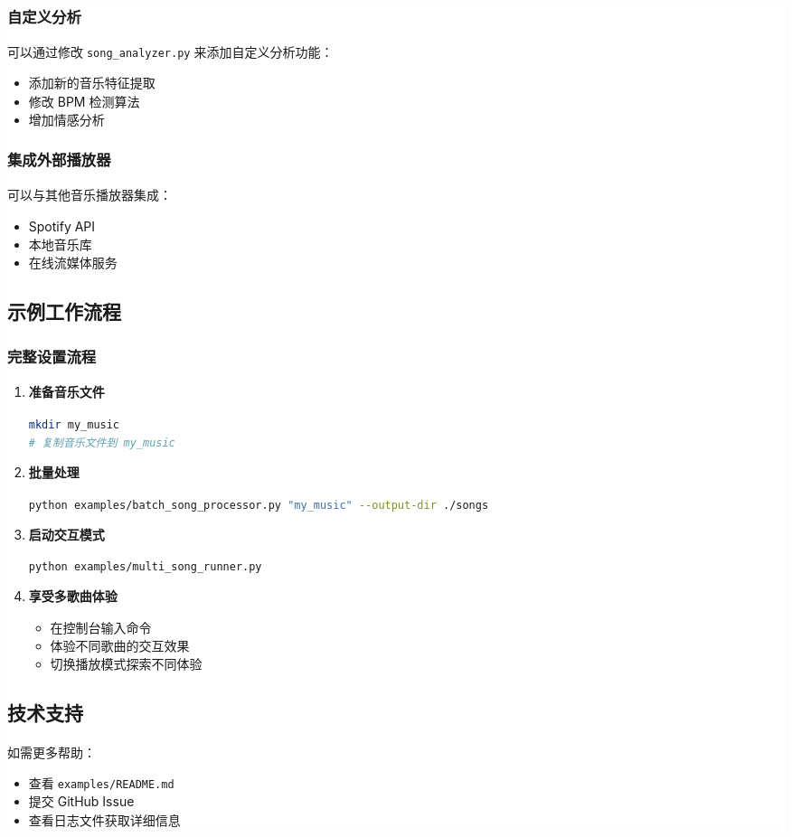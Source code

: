 ### 自定义分析
可以通过修改 `song_analyzer.py` 来添加自定义分析功能：

- 添加新的音乐特征提取
- 修改 BPM 检测算法
- 增加情感分析

### 集成外部播放器
可以与其他音乐播放器集成：

- Spotify API
- 本地音乐库
- 在线流媒体服务

## 示例工作流程

### 完整设置流程

1. **准备音乐文件**
   ```bash
   mkdir my_music
   # 复制音乐文件到 my_music
   ```

2. **批量处理**
   ```bash
   python examples/batch_song_processor.py "my_music" --output-dir ./songs
   ```

3. **启动交互模式**
   ```bash
   python examples/multi_song_runner.py
   ```

4. **享受多歌曲体验**
   - 在控制台输入命令
   - 体验不同歌曲的交互效果
   - 切换播放模式探索不同体验

## 技术支持

如需更多帮助：
- 查看 `examples/README.md`
- 提交 GitHub Issue
- 查看日志文件获取详细信息